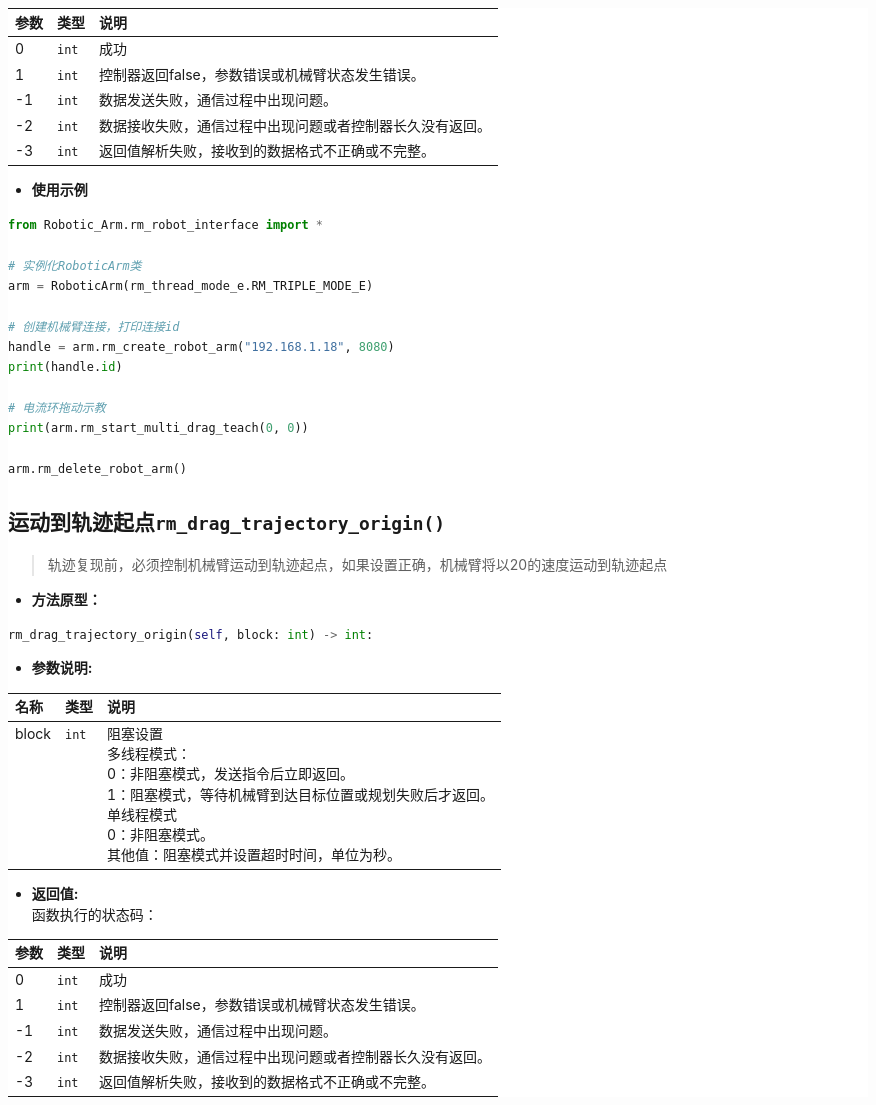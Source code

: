 |   参数    |  类型   |   说明    |
| :--- | :--- | :---|
|   0  |    `int`   |    成功    |
|   1  |    `int`   |   控制器返回false，参数错误或机械臂状态发生错误。    |
|  -1  |    `int`   |   数据发送失败，通信过程中出现问题。    |
|  -2  |    `int`   |   数据接收失败，通信过程中出现问题或者控制器长久没有返回。    |
|  -3  |    `int`   |   返回值解析失败，接收到的数据格式不正确或不完整。   |

- **使用示例**
  
```python
from Robotic_Arm.rm_robot_interface import *

# 实例化RoboticArm类
arm = RoboticArm(rm_thread_mode_e.RM_TRIPLE_MODE_E)

# 创建机械臂连接，打印连接id
handle = arm.rm_create_robot_arm("192.168.1.18", 8080)
print(handle.id)

# 电流环拖动示教
print(arm.rm_start_multi_drag_teach(0, 0))

arm.rm_delete_robot_arm()
```

## 运动到轨迹起点`rm_drag_trajectory_origin()`

> 轨迹复现前，必须控制机械臂运动到轨迹起点，如果设置正确，机械臂将以20的速度运动到轨迹起点

- **方法原型：**

```python
rm_drag_trajectory_origin(self, block: int) -> int:
```

- **参数说明:**

| 名称        | 类型    | 说明                                   |
| :-------- | :---- | :----------------------------------- |
|   block  |    `int`    |   阻塞设置</br>多线程模式：</br>0：非阻塞模式，发送指令后立即返回。</br> 1：阻塞模式，等待机械臂到达目标位置或规划失败后才返回。</br>单线程模式</br>0：非阻塞模式。</br>其他值：阻塞模式并设置超时时间，单位为秒。 |

- **返回值:** </br>
函数执行的状态码：

|   参数    |  类型   |   说明    |
| :--- | :--- | :---|
|   0  |    `int`   |    成功    |
|   1  |    `int`   |   控制器返回false，参数错误或机械臂状态发生错误。    |
|  -1  |    `int`   |   数据发送失败，通信过程中出现问题。    |
|  -2  |    `int`   |   数据接收失败，通信过程中出现问题或者控制器长久没有返回。    |
|  -3  |    `int`   |   返回值解析失败，接收到的数据格式不正确或不完整。   |
